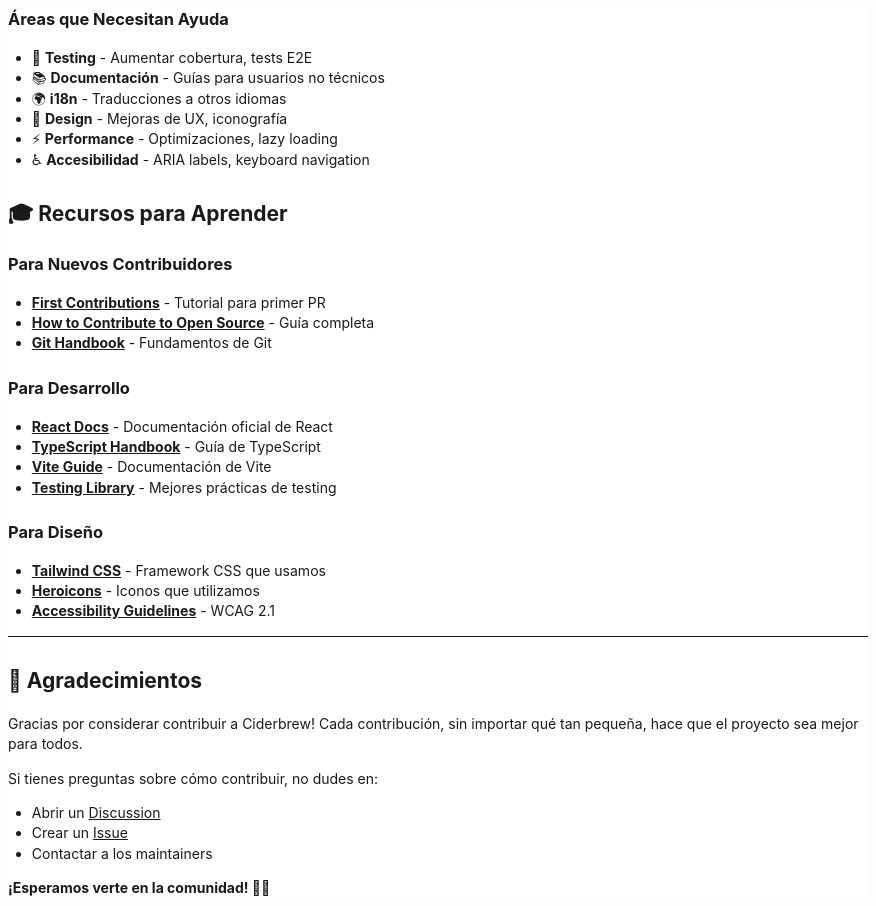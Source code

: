 ### Áreas que Necesitan Ayuda

- 🧪 **Testing** - Aumentar cobertura, tests E2E
- 📚 **Documentación** - Guías para usuarios no técnicos
- 🌍 **i18n** - Traducciones a otros idiomas
- 🎨 **Design** - Mejoras de UX, iconografía
- ⚡ **Performance** - Optimizaciones, lazy loading
- ♿ **Accesibilidad** - ARIA labels, keyboard navigation

## 🎓 Recursos para Aprender

### Para Nuevos Contribuidores

- **[First Contributions](https://firstcontributions.github.io/)** - Tutorial para primer PR
- **[How to Contribute to Open Source](https://opensource.guide/how-to-contribute/)** - Guía completa
- **[Git Handbook](https://guides.github.com/introduction/git-handbook/)** - Fundamentos de Git

### Para Desarrollo

- **[React Docs](https://react.dev/)** - Documentación oficial de React
- **[TypeScript Handbook](https://www.typescriptlang.org/docs/)** - Guía de TypeScript
- **[Vite Guide](https://vitejs.dev/guide/)** - Documentación de Vite
- **[Testing Library](https://testing-library.com/)** - Mejores prácticas de testing

### Para Diseño

- **[Tailwind CSS](https://tailwindcss.com/docs)** - Framework CSS que usamos
- **[Heroicons](https://heroicons.com/)** - Iconos que utilizamos
- **[Accessibility Guidelines](https://www.w3.org/WAI/WCAG21/quickref/)** - WCAG 2.1

---

## 🙏 Agradecimientos

Gracias por considerar contribuir a Ciderbrew! Cada contribución, sin importar qué tan pequeña, hace que el proyecto sea mejor para todos. 

Si tienes preguntas sobre cómo contribuir, no dudes en:

- Abrir un [Discussion](https://github.com/thebrokenbrain/macos-setup-assistant/discussions)
- Crear un [Issue](https://github.com/thebrokenbrain/macos-setup-assistant/issues) 
- Contactar a los maintainers

**¡Esperamos verte en la comunidad! 🍎✨**
